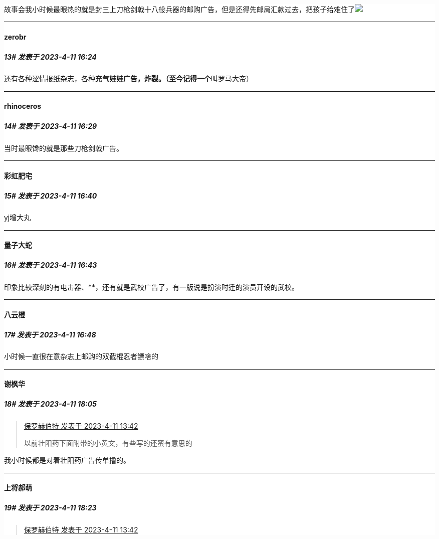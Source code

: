故事会我小时候最眼热的就是封三上刀枪剑戟十八般兵器的邮购广告，但是还得先邮局汇款过去，把孩子给难住了<img src="https://static.saraba1st.com/image/smiley/face2017/068.png" referrerpolicy="no-referrer">

*****

####  zerobr  
##### 13#       发表于 2023-4-11 16:24

还有各种涩情报纸杂志，各种**充气娃娃广告，炸裂。（至今记得一个**叫罗马大帝）

*****

####  rhinoceros  
##### 14#       发表于 2023-4-11 16:29

当时最眼馋的就是那些刀枪剑戟广告。

*****

####  彩虹肥宅  
##### 15#       发表于 2023-4-11 16:40

yj增大丸

*****

####  量子大蛇  
##### 16#       发表于 2023-4-11 16:43

印象比较深刻的有电击器、**，还有就是武校广告了，有一版说是扮演时迁的演员开设的武校。

*****

####  八云橙  
##### 17#       发表于 2023-4-11 16:48

小时候一直很在意杂志上邮购的双截棍忍者镖啥的

*****

####  谢枫华  
##### 18#       发表于 2023-4-11 18:05

<blockquote><a href="httphttps://bbs.saraba1st.com/2b/forum.php?mod=redirect&amp;goto=findpost&amp;pid=60413549&amp;ptid=2128346" target="_blank">保罗赫伯特 发表于 2023-4-11 13:42</a>

以前壮阳药下面附带的小黄文，有些写的还蛮有意思的</blockquote>
我小时候都是对着壮阳药广告传单撸的。

*****

####  上将郝萌  
##### 19#       发表于 2023-4-11 18:23

<blockquote><a href="httphttps://bbs.saraba1st.com/2b/forum.php?mod=redirect&amp;goto=findpost&amp;pid=60413549&amp;ptid=2128346" target="_blank">保罗赫伯特 发表于 2023-4-11 13:42</a>
